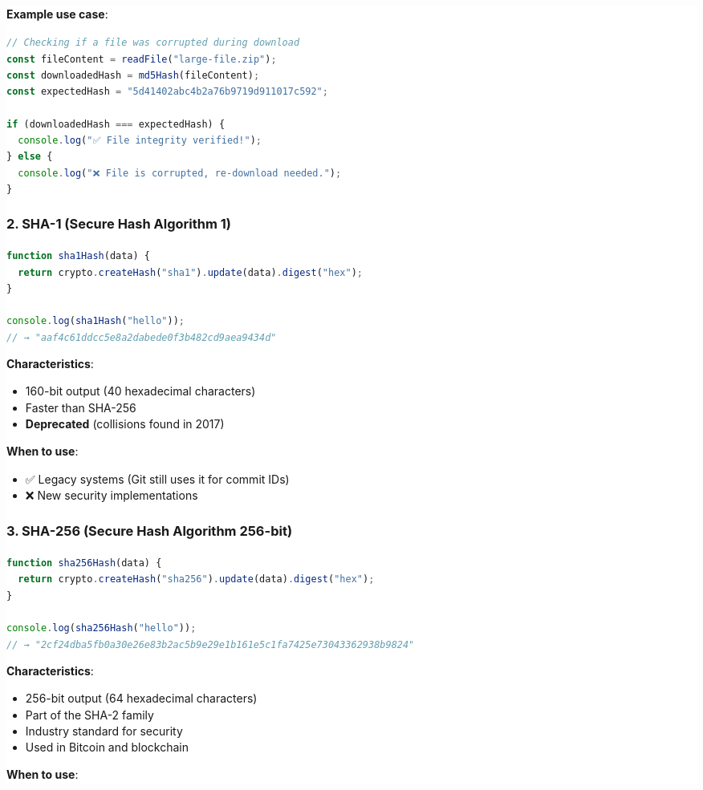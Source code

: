 **Example use case**:

```javascript
// Checking if a file was corrupted during download
const fileContent = readFile("large-file.zip");
const downloadedHash = md5Hash(fileContent);
const expectedHash = "5d41402abc4b2a76b9719d911017c592";

if (downloadedHash === expectedHash) {
  console.log("✅ File integrity verified!");
} else {
  console.log("❌ File is corrupted, re-download needed.");
}
```

### 2. SHA-1 (Secure Hash Algorithm 1)

```javascript
function sha1Hash(data) {
  return crypto.createHash("sha1").update(data).digest("hex");
}

console.log(sha1Hash("hello"));
// → "aaf4c61ddcc5e8a2dabede0f3b482cd9aea9434d"
```

**Characteristics**:

- 160-bit output (40 hexadecimal characters)
- Faster than SHA-256
- **Deprecated** (collisions found in 2017)

**When to use**:

- ✅ Legacy systems (Git still uses it for commit IDs)
- ❌ New security implementations

### 3. SHA-256 (Secure Hash Algorithm 256-bit)

```javascript
function sha256Hash(data) {
  return crypto.createHash("sha256").update(data).digest("hex");
}

console.log(sha256Hash("hello"));
// → "2cf24dba5fb0a30e26e83b2ac5b9e29e1b161e5c1fa7425e73043362938b9824"
```

**Characteristics**:

- 256-bit output (64 hexadecimal characters)
- Part of the SHA-2 family
- Industry standard for security
- Used in Bitcoin and blockchain

**When to use**:
